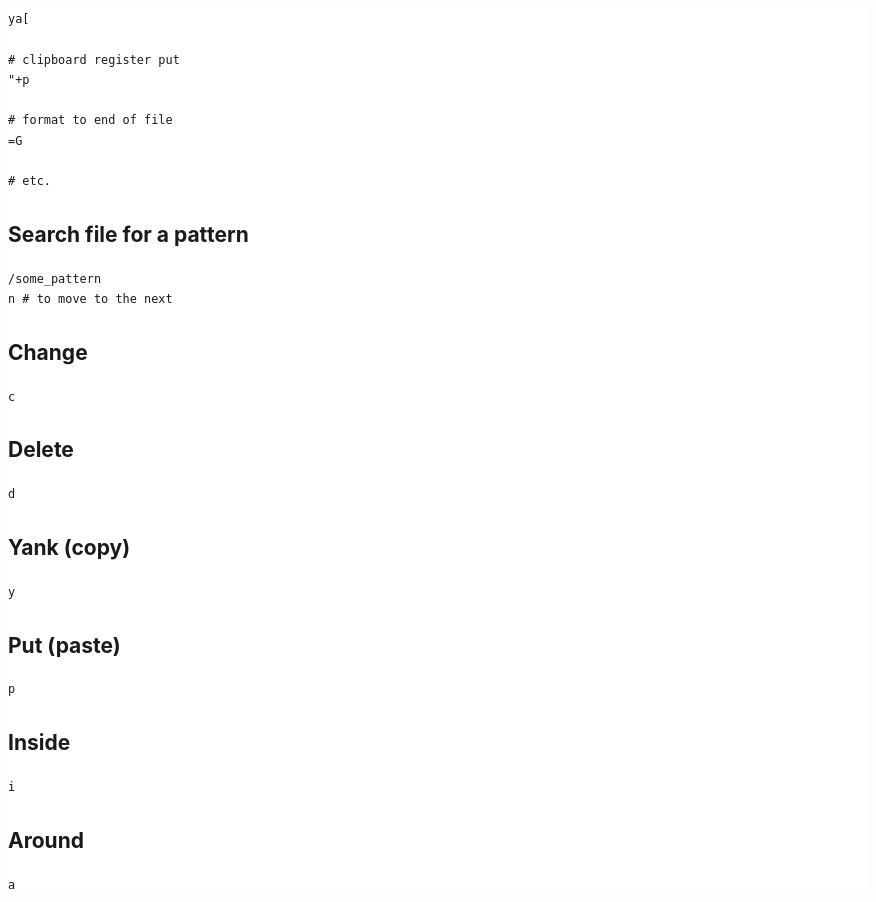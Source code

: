 ```shell
ya[

# clipboard register put
"+p

# format to end of file
=G

# etc.
```

## Search file for a pattern

```shell
/some_pattern
n # to move to the next
```

## Change

```shell
c
```

## Delete

```shell
d
```

## Yank (copy)

```shell
y
```

## Put (paste)

```shell
p
```

## Inside

```shell
i
```

## Around

```shell
a
```
